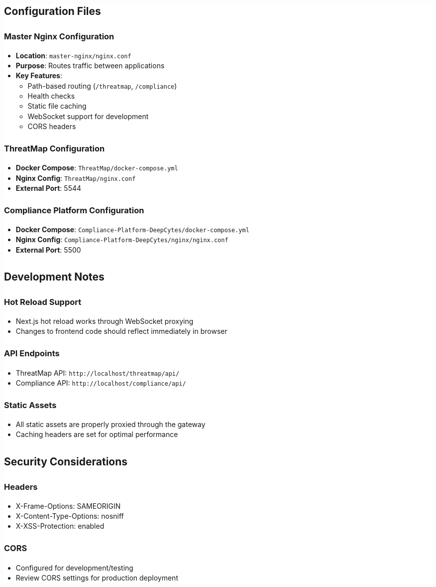 ## Configuration Files

### Master Nginx Configuration
- **Location**: `master-nginx/nginx.conf`
- **Purpose**: Routes traffic between applications
- **Key Features**:
  - Path-based routing (`/threatmap`, `/compliance`)
  - Health checks
  - Static file caching
  - WebSocket support for development
  - CORS headers

### ThreatMap Configuration
- **Docker Compose**: `ThreatMap/docker-compose.yml`
- **Nginx Config**: `ThreatMap/nginx.conf`
- **External Port**: 5544

### Compliance Platform Configuration
- **Docker Compose**: `Compliance-Platform-DeepCytes/docker-compose.yml`
- **Nginx Config**: `Compliance-Platform-DeepCytes/nginx/nginx.conf`
- **External Port**: 5500

## Development Notes

### Hot Reload Support
- Next.js hot reload works through WebSocket proxying
- Changes to frontend code should reflect immediately in browser

### API Endpoints
- ThreatMap API: `http://localhost/threatmap/api/`
- Compliance API: `http://localhost/compliance/api/`

### Static Assets
- All static assets are properly proxied through the gateway
- Caching headers are set for optimal performance

## Security Considerations

### Headers
- X-Frame-Options: SAMEORIGIN
- X-Content-Type-Options: nosniff
- X-XSS-Protection: enabled

### CORS
- Configured for development/testing
- Review CORS settings for production deployment
